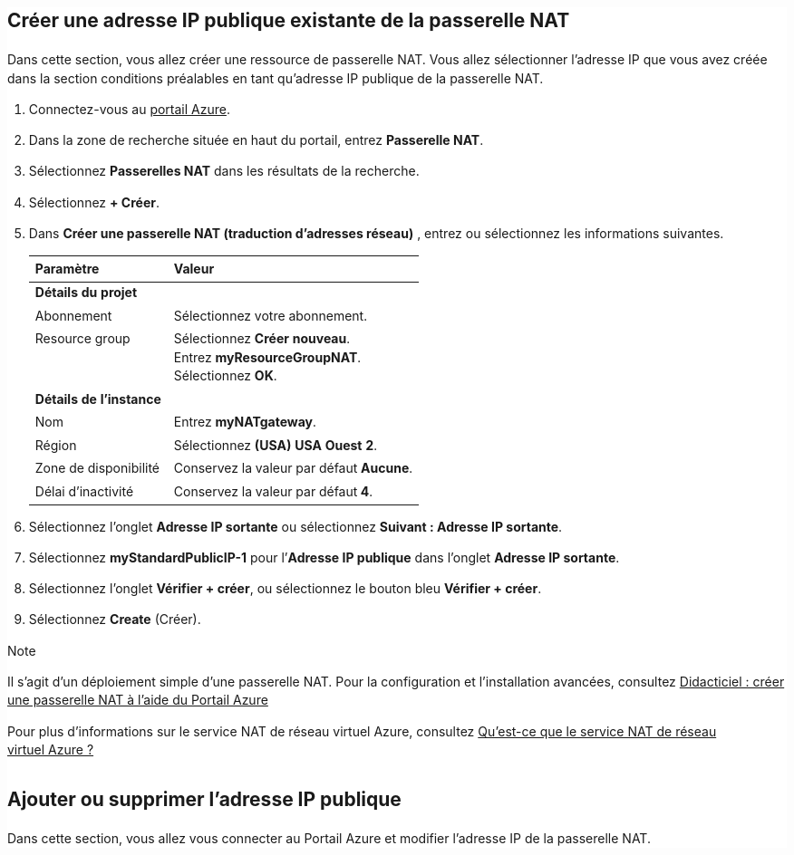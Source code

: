 ## <a name="create-nat-gateway-existing-public-ip"></a>Créer une adresse IP publique existante de la passerelle NAT

Dans cette section, vous allez créer une ressource de passerelle NAT. Vous allez sélectionner l’adresse IP que vous avez créée dans la section conditions préalables en tant qu’adresse IP publique de la passerelle NAT.

1. Connectez-vous au [portail Azure](https://portal.azure.com).

2. Dans la zone de recherche située en haut du portail, entrez **Passerelle NAT**.

3. Sélectionnez **Passerelles NAT** dans les résultats de la recherche.

4. Sélectionnez **+ Créer**.

5. Dans **Créer une passerelle NAT (traduction d’adresses réseau)** , entrez ou sélectionnez les informations suivantes.

    | Paramètre | Valeur |
    | ------- | ----- |
    | **Détails du projet** |   |
    | Abonnement | Sélectionnez votre abonnement. |
    | Resource group | Sélectionnez **Créer nouveau**. </br> Entrez **myResourceGroupNAT**. </br> Sélectionnez **OK**. |
    | **Détails de l’instance** |   |
    | Nom | Entrez **myNATgateway**. |
    | Région | Sélectionnez **(USA) USA Ouest 2**. |
    | Zone de disponibilité | Conservez la valeur par défaut **Aucune**. |
    | Délai d’inactivité | Conservez la valeur par défaut **4**. |

6. Sélectionnez l’onglet **Adresse IP sortante** ou sélectionnez **Suivant : Adresse IP sortante**.

7. Sélectionnez **myStandardPublicIP-1** pour l’**Adresse IP publique** dans l’onglet **Adresse IP sortante**.

6. Sélectionnez l’onglet **Vérifier + créer**, ou sélectionnez le bouton bleu **Vérifier + créer**. 

7. Sélectionnez **Create** (Créer).

> [!NOTE]
> Il s’agit d’un déploiement simple d’une passerelle NAT. Pour la configuration et l’installation avancées, consultez [Didacticiel : créer une passerelle NAT à l’aide du Portail Azure](./nat-gateway/tutorial-create-nat-gateway-portal.md)
>
> Pour plus d’informations sur le service NAT de réseau virtuel Azure, consultez [Qu’est-ce que le service NAT de réseau virtuel Azure ?](./nat-gateway/nat-overview.md)

## <a name="change-or-remove-public-ip-address"></a>Ajouter ou supprimer l’adresse IP publique

Dans cette section, vous allez vous connecter au Portail Azure et modifier l’adresse IP de la passerelle NAT. 
